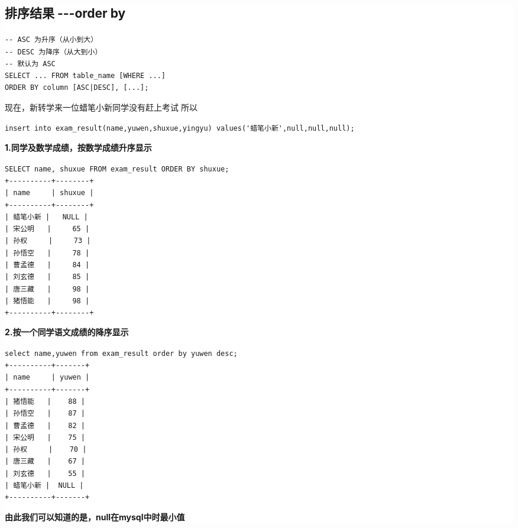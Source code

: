    ## 排序结果  ---order by

   ```mysql
   -- ASC 为升序（从小到大）
   -- DESC 为降序（从大到小）
   -- 默认为 ASC
   SELECT ... FROM table_name [WHERE ...]
   ORDER BY column [ASC|DESC], [...];
   ```

   现在，新转学来一位蜡笔小新同学没有赶上考试 所以

   ```mysql
   insert into exam_result(name,yuwen,shuxue,yingyu) values('蜡笔小新',null,null,null);
   ```

   

   **1.同学及数学成绩，按数学成绩升序显示**

   ```mysql
   SELECT name, shuxue FROM exam_result ORDER BY shuxue;
   +----------+--------+
   | name     | shuxue |
   +----------+--------+
   | 蜡笔小新 |   NULL |
   | 宋公明   |     65 |
   | 孙权     |     73 |
   | 孙悟空   |     78 |
   | 曹孟德   |     84 |
   | 刘玄德   |     85 |
   | 唐三藏   |     98 |
   | 猪悟能   |     98 |
   +----------+--------+
   ```

   

   **2.按一个同学语文成绩的降序显示**

```mysql
select name,yuwen from exam_result order by yuwen desc;
+----------+-------+
| name     | yuwen |
+----------+-------+
| 猪悟能   |    88 |
| 孙悟空   |    87 |
| 曹孟德   |    82 |
| 宋公明   |    75 |
| 孙权     |    70 |
| 唐三藏   |    67 |
| 刘玄德   |    55 |
| 蜡笔小新 |  NULL |
+----------+-------+
```

**由此我们可以知道的是，null在mysql中时最小值**

